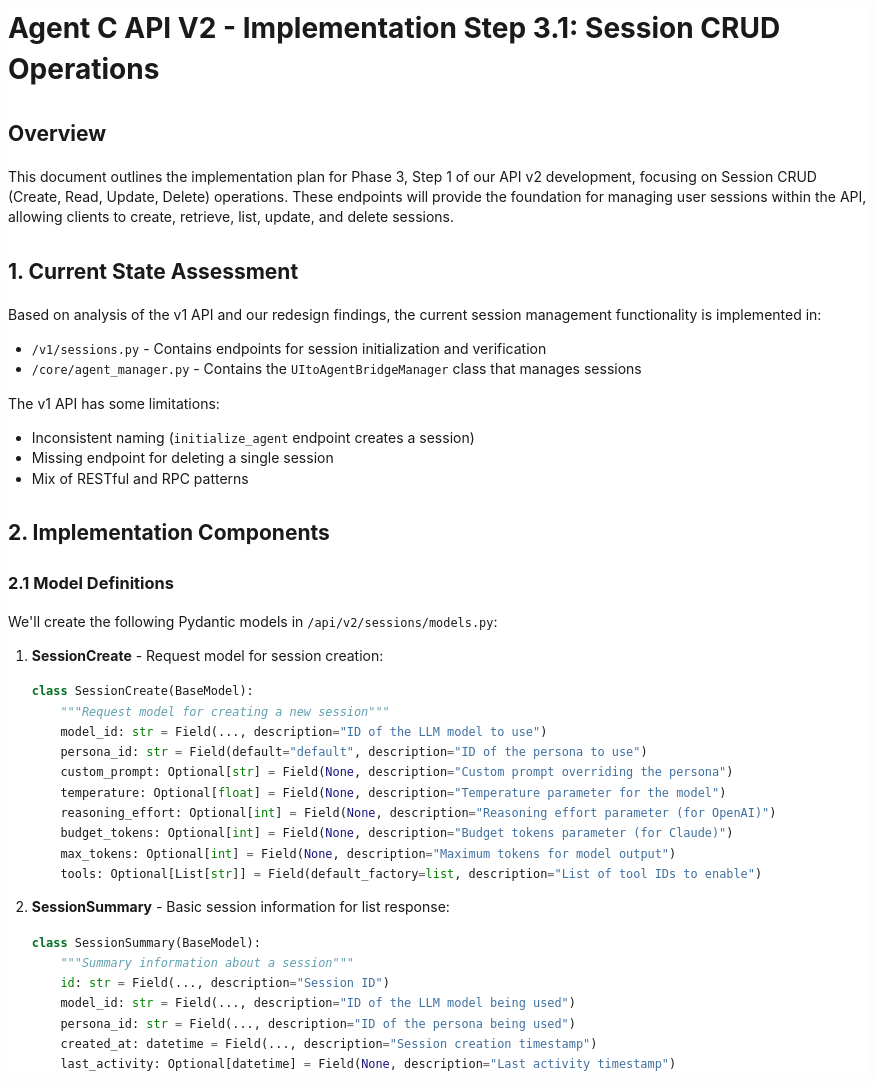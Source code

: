 # Agent C API V2 - Implementation Step 3.1: Session CRUD Operations

## Overview

This document outlines the implementation plan for Phase 3, Step 1 of our API v2 development, focusing on Session CRUD (Create, Read, Update, Delete) operations. These endpoints will provide the foundation for managing user sessions within the API, allowing clients to create, retrieve, list, update, and delete sessions.

## 1. Current State Assessment

Based on analysis of the v1 API and our redesign findings, the current session management functionality is implemented in:

- `/v1/sessions.py` - Contains endpoints for session initialization and verification
- `/core/agent_manager.py` - Contains the `UItoAgentBridgeManager` class that manages sessions

The v1 API has some limitations:
- Inconsistent naming (`initialize_agent` endpoint creates a session)
- Missing endpoint for deleting a single session
- Mix of RESTful and RPC patterns

## 2. Implementation Components

### 2.1 Model Definitions

We'll create the following Pydantic models in `/api/v2/sessions/models.py`:

1. **SessionCreate** - Request model for session creation:
   ```python
   class SessionCreate(BaseModel):
       """Request model for creating a new session"""
       model_id: str = Field(..., description="ID of the LLM model to use")
       persona_id: str = Field(default="default", description="ID of the persona to use")
       custom_prompt: Optional[str] = Field(None, description="Custom prompt overriding the persona")
       temperature: Optional[float] = Field(None, description="Temperature parameter for the model")
       reasoning_effort: Optional[int] = Field(None, description="Reasoning effort parameter (for OpenAI)")
       budget_tokens: Optional[int] = Field(None, description="Budget tokens parameter (for Claude)")
       max_tokens: Optional[int] = Field(None, description="Maximum tokens for model output")
       tools: Optional[List[str]] = Field(default_factory=list, description="List of tool IDs to enable")
   ```

2. **SessionSummary** - Basic session information for list response:
   ```python
   class SessionSummary(BaseModel):
       """Summary information about a session"""
       id: str = Field(..., description="Session ID")
       model_id: str = Field(..., description="ID of the LLM model being used")
       persona_id: str = Field(..., description="ID of the persona being used")
       created_at: datetime = Field(..., description="Session creation timestamp")
       last_activity: Optional[datetime] = Field(None, description="Last activity timestamp")
   ```
